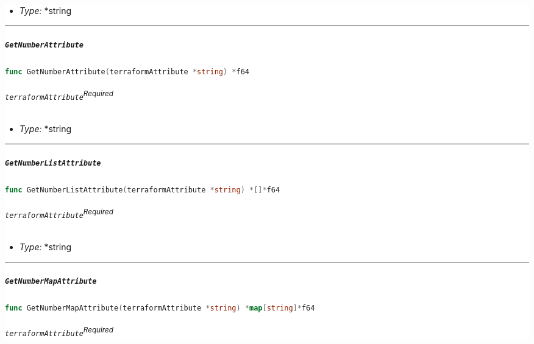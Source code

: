 - *Type:* *string

---

##### `GetNumberAttribute` <a name="GetNumberAttribute" id="rhizo-co-terraform-provider-oci.dataOciFusionAppsFusionEnvironmentFamilyLimitsAndUsage.DataOciFusionAppsFusionEnvironmentFamilyLimitsAndUsage.getNumberAttribute"></a>

```go
func GetNumberAttribute(terraformAttribute *string) *f64
```

###### `terraformAttribute`<sup>Required</sup> <a name="terraformAttribute" id="rhizo-co-terraform-provider-oci.dataOciFusionAppsFusionEnvironmentFamilyLimitsAndUsage.DataOciFusionAppsFusionEnvironmentFamilyLimitsAndUsage.getNumberAttribute.parameter.terraformAttribute"></a>

- *Type:* *string

---

##### `GetNumberListAttribute` <a name="GetNumberListAttribute" id="rhizo-co-terraform-provider-oci.dataOciFusionAppsFusionEnvironmentFamilyLimitsAndUsage.DataOciFusionAppsFusionEnvironmentFamilyLimitsAndUsage.getNumberListAttribute"></a>

```go
func GetNumberListAttribute(terraformAttribute *string) *[]*f64
```

###### `terraformAttribute`<sup>Required</sup> <a name="terraformAttribute" id="rhizo-co-terraform-provider-oci.dataOciFusionAppsFusionEnvironmentFamilyLimitsAndUsage.DataOciFusionAppsFusionEnvironmentFamilyLimitsAndUsage.getNumberListAttribute.parameter.terraformAttribute"></a>

- *Type:* *string

---

##### `GetNumberMapAttribute` <a name="GetNumberMapAttribute" id="rhizo-co-terraform-provider-oci.dataOciFusionAppsFusionEnvironmentFamilyLimitsAndUsage.DataOciFusionAppsFusionEnvironmentFamilyLimitsAndUsage.getNumberMapAttribute"></a>

```go
func GetNumberMapAttribute(terraformAttribute *string) *map[string]*f64
```

###### `terraformAttribute`<sup>Required</sup> <a name="terraformAttribute" id="rhizo-co-terraform-provider-oci.dataOciFusionAppsFusionEnvironmentFamilyLimitsAndUsage.DataOciFusionAppsFusionEnvironmentFamilyLimitsAndUsage.getNumberMapAttribute.parameter.terraformAttribute"></a>
